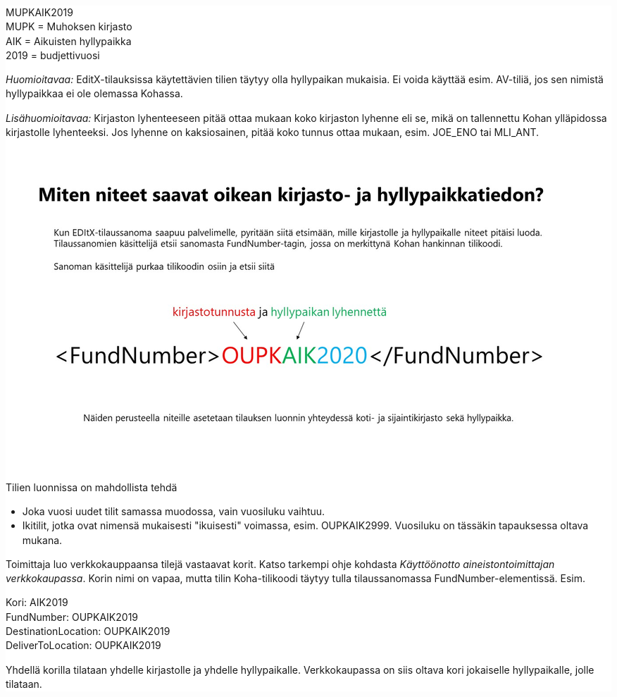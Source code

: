 MUPKAIK2019<br />
MUPK = Muhoksen kirjasto<br />
AIK = Aikuisten hyllypaikka<br />
2019 = budjettivuosi<br />

*Huomioitavaa:* EditX-tilauksissa käytettävien tilien täytyy olla hyllypaikan mukaisia. Ei voida käyttää esim. AV-tiliä, jos sen nimistä hyllypaikkaa ei ole olemassa Kohassa.

*Lisähuomioitavaa:* Kirjaston lyhenteeseen pitää ottaa mukaan koko kirjaston lyhenne eli se, mikä on tallennettu Kohan ylläpidossa kirjastolle lyhenteeksi. Jos lyhenne on kaksiosainen, pitää koko tunnus ottaa mukaan, esim. JOE_ENO tai MLI_ANT.

![](/assets/files/docs/Ohjeet/kirjastojahyllypaikka.png)

Tilien luonnissa on mahdollista tehdä
* Joka vuosi uudet tilit samassa muodossa, vain vuosiluku vaihtuu.
* Ikitilit, jotka ovat nimensä mukaisesti "ikuisesti" voimassa, esim. OUPKAIK2999. Vuosiluku on tässäkin tapauksessa oltava mukana.

Toimittaja luo verkkokauppaansa tilejä vastaavat korit. Katso tarkempi ohje kohdasta _Käyttöönotto aineistontoimittajan verkkokaupassa_.  Korin nimi on vapaa, mutta tilin Koha-tilikoodi täytyy tulla tilaussanomassa FundNumber-elementissä. Esim.


Kori: AIK2019<br />
FundNumber: OUPKAIK2019<br />
DestinationLocation: OUPKAIK2019<br />
DeliverToLocation: OUPKAIK2019

Yhdellä korilla tilataan yhdelle kirjastolle ja yhdelle hyllypaikalle. Verkkokaupassa on siis oltava kori jokaiselle hyllypaikalle, jolle tilataan.
